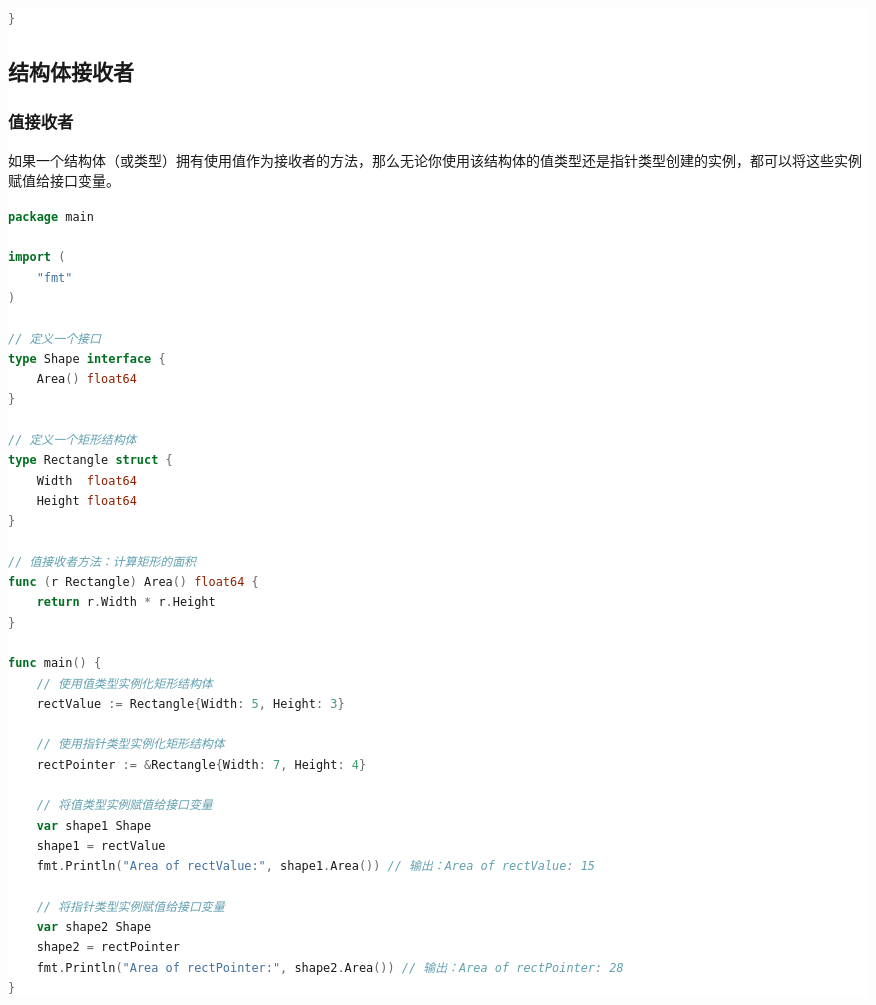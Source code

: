 ```go
}
```

## 结构体接收者

### 值接收者

如果一个结构体（或类型）拥有使用值作为接收者的方法，那么无论你使用该结构体的值类型还是指针类型创建的实例，都可以将这些实例赋值给接口变量。

```go
package main

import (
    "fmt"
)

// 定义一个接口
type Shape interface {
    Area() float64
}

// 定义一个矩形结构体
type Rectangle struct {
    Width  float64
    Height float64
}

// 值接收者方法：计算矩形的面积
func (r Rectangle) Area() float64 {
    return r.Width * r.Height
}

func main() {
    // 使用值类型实例化矩形结构体
    rectValue := Rectangle{Width: 5, Height: 3}

    // 使用指针类型实例化矩形结构体
    rectPointer := &Rectangle{Width: 7, Height: 4}

    // 将值类型实例赋值给接口变量
    var shape1 Shape
    shape1 = rectValue
    fmt.Println("Area of rectValue:", shape1.Area()) // 输出：Area of rectValue: 15

    // 将指针类型实例赋值给接口变量
    var shape2 Shape
    shape2 = rectPointer
    fmt.Println("Area of rectPointer:", shape2.Area()) // 输出：Area of rectPointer: 28
}
```
